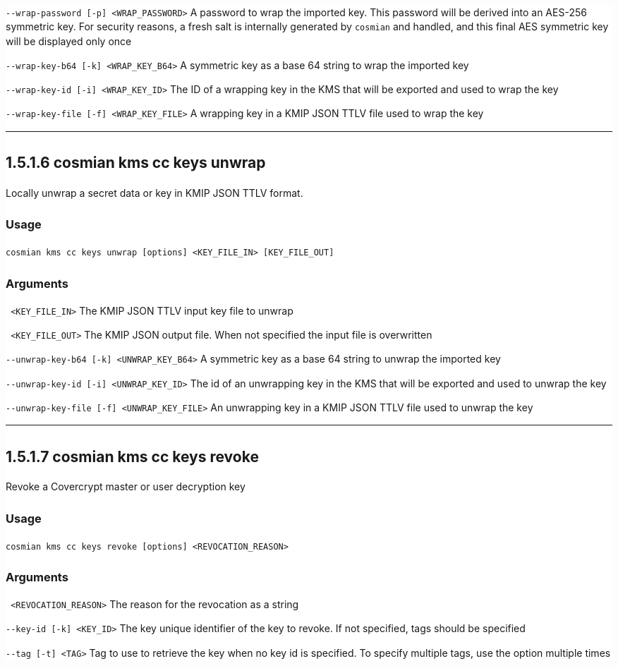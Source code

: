 `--wrap-password [-p] <WRAP_PASSWORD>` A password to wrap the imported key. This password will be derived into an AES-256 symmetric key. For security reasons, a fresh salt is internally generated by `cosmian` and handled, and this final AES symmetric key will be displayed only once

`--wrap-key-b64 [-k] <WRAP_KEY_B64>` A symmetric key as a base 64 string to wrap the imported key

`--wrap-key-id [-i] <WRAP_KEY_ID>` The ID of a wrapping key in the KMS that will be exported and used to wrap the key

`--wrap-key-file [-f] <WRAP_KEY_FILE>` A wrapping key in a KMIP JSON TTLV file used to wrap the key



---

## 1.5.1.6 cosmian kms cc keys unwrap

Locally unwrap a secret data or key in KMIP JSON TTLV format.

### Usage
`cosmian kms cc keys unwrap [options] <KEY_FILE_IN>
 [KEY_FILE_OUT]
`
### Arguments
` <KEY_FILE_IN>` The KMIP JSON TTLV input key file to unwrap

` <KEY_FILE_OUT>` The KMIP JSON output file. When not specified the input file is overwritten

`--unwrap-key-b64 [-k] <UNWRAP_KEY_B64>` A symmetric key as a base 64 string to unwrap the imported key

`--unwrap-key-id [-i] <UNWRAP_KEY_ID>` The id of an unwrapping key in the KMS that will be exported and used to unwrap the key

`--unwrap-key-file [-f] <UNWRAP_KEY_FILE>` An unwrapping key in a KMIP JSON TTLV file used to unwrap the key



---

## 1.5.1.7 cosmian kms cc keys revoke

Revoke a Covercrypt master or user decryption key

### Usage
`cosmian kms cc keys revoke [options] <REVOCATION_REASON>
`
### Arguments
` <REVOCATION_REASON>` The reason for the revocation as a string

`--key-id [-k] <KEY_ID>` The key unique identifier of the key to revoke. If not specified, tags should be specified

`--tag [-t] <TAG>` Tag to use to retrieve the key when no key id is specified. To specify multiple tags, use the option multiple times
